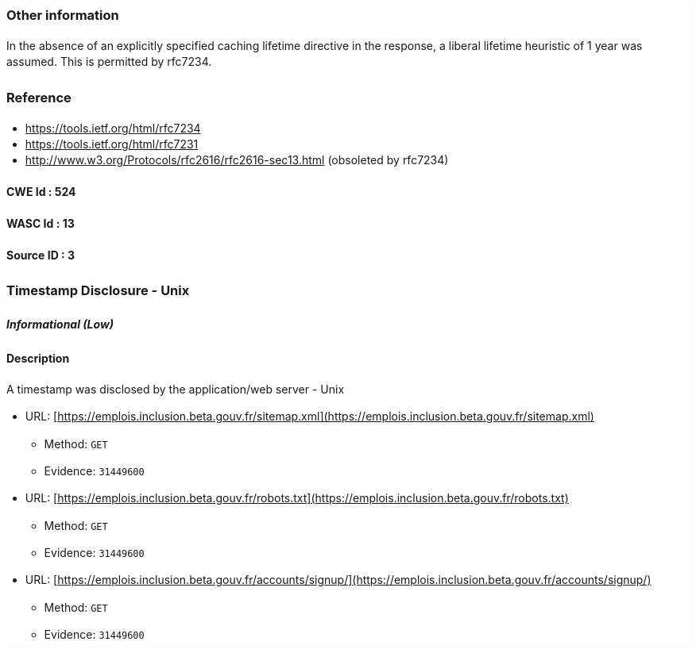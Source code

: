### Other information
<p>In the absence of an explicitly specified caching lifetime directive in the response, a liberal lifetime heuristic of 1 year was assumed. This is permitted by rfc7234.</p>
  
### Reference
* https://tools.ietf.org/html/rfc7234
* https://tools.ietf.org/html/rfc7231
* http://www.w3.org/Protocols/rfc2616/rfc2616-sec13.html (obsoleted by rfc7234)

  
#### CWE Id : 524
  
#### WASC Id : 13
  
#### Source ID : 3

  
  
  
  
### Timestamp Disclosure - Unix
##### Informational (Low)
  
  
  
  
#### Description
<p>A timestamp was disclosed by the application/web server - Unix</p>
  
  
  
* URL: [https://emplois.inclusion.beta.gouv.fr/sitemap.xml](https://emplois.inclusion.beta.gouv.fr/sitemap.xml)
  
  
  * Method: `GET`
  
  
  * Evidence: `31449600`
  
  
  
  
* URL: [https://emplois.inclusion.beta.gouv.fr/robots.txt](https://emplois.inclusion.beta.gouv.fr/robots.txt)
  
  
  * Method: `GET`
  
  
  * Evidence: `31449600`
  
  
  
  
* URL: [https://emplois.inclusion.beta.gouv.fr/accounts/signup/](https://emplois.inclusion.beta.gouv.fr/accounts/signup/)
  
  
  * Method: `GET`
  
  
  * Evidence: `31449600`
  